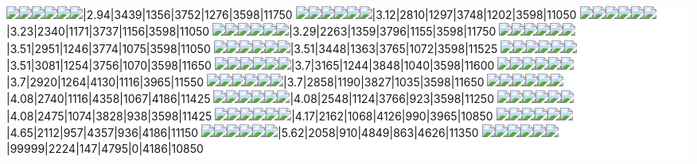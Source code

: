 ![](/item/6676.png)![](/item/3142.png)![](/item/6696.png)![](/item/1053.png)![](/item/1055.png)![](/item/1038.png)|2.94|3439|1356|3752|1276|3598|11750
![](/item/6675.png)![](/item/6696.png)![](/item/3033.png)![](/item/1001.png)![](/item/1053.png)![](/item/1055.png)|3.12|2810|1297|3748|1202|3598|11050
![](/item/6672.png)![](/item/6675.png)![](/item/6696.png)![](/item/1001.png)![](/item/1053.png)![](/item/1055.png)|3.23|2340|1171|3737|1156|3598|11050
![](/item/3153.png)![](/item/6696.png)![](/item/6675.png)![](/item/1001.png)![](/item/1055.png)![](/item/1038.png)|3.29|2263|1359|3796|1155|3598|11750
![](/item/6675.png)![](/item/6696.png)![](/item/3036.png)![](/item/1001.png)![](/item/1053.png)![](/item/1055.png)|3.51|2951|1246|3774|1075|3598|11050
![](/item/6696.png)![](/item/3142.png)![](/item/6694.png)![](/item/1053.png)![](/item/1055.png)![](/item/1037.png)|3.51|3448|1363|3765|1072|3598|11525
![](/item/6696.png)![](/item/3142.png)![](/item/3508.png)![](/item/1053.png)![](/item/1055.png)![](/item/1038.png)|3.51|3081|1254|3756|1070|3598|11650
![](/item/6696.png)![](/item/3142.png)![](/item/3074.png)![](/item/1055.png)![](/item/1038.png)![](/item/1036.png)|3.7|3165|1244|3848|1040|3598|11600
![](/item/6696.png)![](/item/3142.png)![](/item/6609.png)![](/item/1053.png)![](/item/1055.png)![](/item/1038.png)|3.7|2920|1264|4130|1116|3965|11550
![](/item/3074.png)![](/item/6696.png)![](/item/6694.png)![](/item/1001.png)![](/item/1055.png)![](/item/1038.png)|3.7|2858|1190|3827|1035|3598|11650
![](/item/6696.png)![](/item/3142.png)![](/item/3071.png)![](/item/1053.png)![](/item/1055.png)![](/item/1037.png)|4.08|2740|1116|4358|1067|4186|11425
![](/item/6675.png)![](/item/6696.png)![](/item/6694.png)![](/item/1001.png)![](/item/1053.png)![](/item/1055.png)|4.08|2548|1124|3766|923|3598|11250
![](/item/3074.png)![](/item/6696.png)![](/item/6675.png)![](/item/1001.png)![](/item/1055.png)![](/item/1037.png)|4.08|2475|1074|3828|938|3598|11425
![](/item/6675.png)![](/item/6696.png)![](/item/6609.png)![](/item/1001.png)![](/item/1053.png)![](/item/1055.png)|4.17|2162|1068|4126|990|3965|10850
![](/item/6675.png)![](/item/6696.png)![](/item/3071.png)![](/item/1001.png)![](/item/1053.png)![](/item/1055.png)|4.65|2112|957|4357|936|4186|11150
![](/item/6696.png)![](/item/6630.png)![](/item/3071.png)![](/item/1001.png)![](/item/1055.png)![](/item/1038.png)|5.62|2058|910|4849|863|4626|11350
![](/item/6696.png)![](/item/3071.png)![](/item/6691.png)![](/item/1001.png)![](/item/1053.png)![](/item/1055.png)|99999|2224|147|4795|0|4186|10850










































